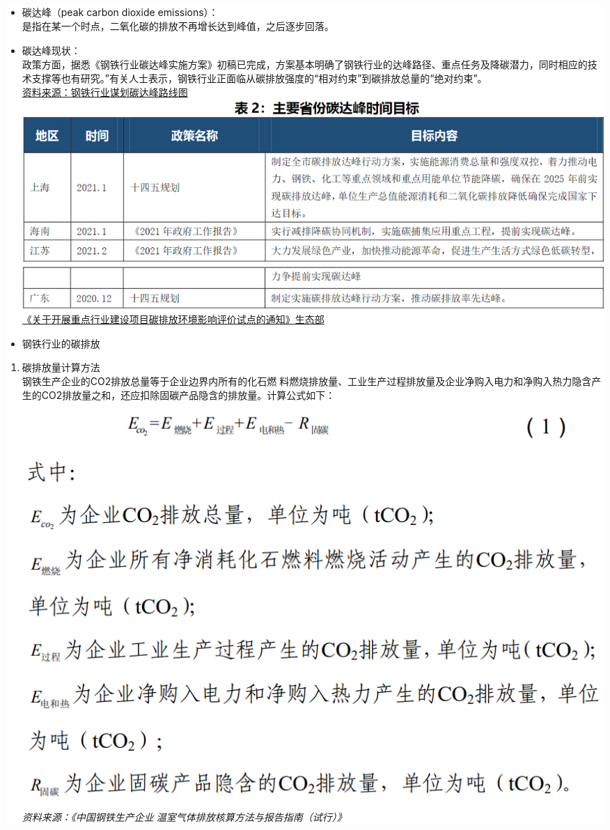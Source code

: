 - 碳达峰（peak carbon dioxide emissions）：   
  是指在某一个时点，二氧化碳的排放不再增长达到峰值，之后逐步回落。
- 碳达峰现状：    
  政策方面，据悉《钢铁行业碳达峰实施方案》初稿已完成，方案基本明确了钢铁行业的达峰路径、重点任务及降碳潜力，同时相应的技术支撑等也有研究。”有关人士表示，钢铁行业正面临从碳排放强度的“相对约束”到碳排放总量的“绝对约束”。    
  [资料来源：钢铁行业谋划碳达峰路线图](http://www.jjckb.cn/2021-08/09/c_1310116405.htm)
  ![图 6](images/b0bfe485d5f34754afc7ee1b9b9a582eaf6c69bdff9ebc1fe37760f52d8bc02c.png)  
  ![图 5](images/dc5b1220e7b472d2f08e173569a029c2f8c0e301271e4603053747b607fabf15.png)
  [《关于开展重点行业建设项目碳排放环境影响评价试点的通知》生态部](https://www.mee.gov.cn/xxgk2018/xxgk/xxgk06/202107/t20210727_851553.html)    


- 钢铁行业的碳排放    
1. 碳排放量计算方法    
钢铁生产企业的CO2排放总量等于企业边界内所有的化石燃
料燃烧排放量、工业生产过程排放量及企业净购入电力和净购入热力隐含产生的CO2排放量之和，还应扣除固碳产品隐含的排放量。计算公式如下：
![图 1](images/1216f3e326399d90992c8bc31f5d0de34af4915c9e3dbe15e440828982fe86cd.png)  
*资料来源：《中国钢铁生产企业 温室气体排放核算方法与报告指南（试行）》*   